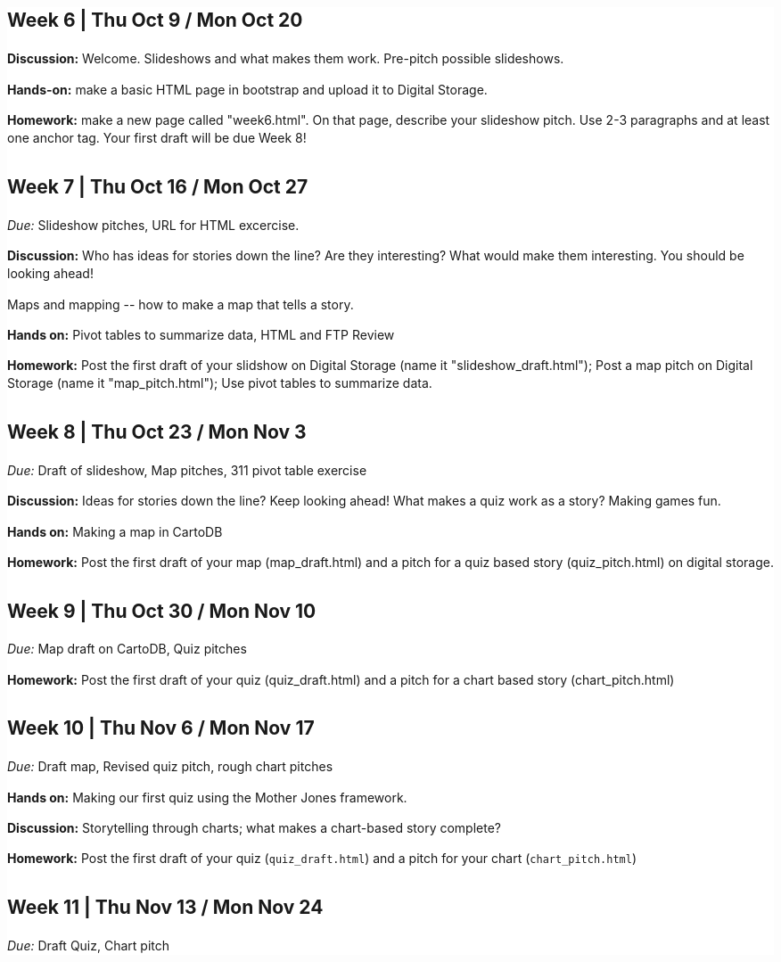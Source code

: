 ## Week 6 | Thu Oct 9 / Mon Oct 20
**Discussion:** Welcome. Slideshows and what makes them work. Pre-pitch possible slideshows. 

**Hands-on:** make a basic HTML page in bootstrap and upload it to Digital Storage.

**Homework:** make a new page called "week6.html". On that page, describe your slideshow pitch. Use 2-3 paragraphs and at least one anchor tag. Your first draft will be due Week 8!

## Week 7 | Thu Oct 16 / Mon Oct 27  
*Due:* Slideshow pitches, URL for HTML excercise.

**Discussion:** Who has ideas for stories down the line? Are they interesting? What would make them interesting. You should be looking ahead!  

Maps and mapping -- how to make a map that tells a story. 

**Hands on:** Pivot tables to summarize data, HTML and FTP Review

**Homework:** Post the first draft of your slidshow on Digital Storage (name it "slideshow_draft.html"); Post a map pitch on Digital Storage (name it "map_pitch.html"); Use pivot tables to summarize data. 

## Week 8 | Thu Oct 23 / Mon Nov 3  
*Due:* Draft of slideshow, Map pitches, 311 pivot table exercise

**Discussion:** Ideas for stories down the line? Keep looking ahead! What makes a quiz work as a story? Making games fun. 

**Hands on:** Making a map in CartoDB

**Homework:** Post the first draft of your map (map_draft.html) and a pitch for a quiz based story (quiz_pitch.html) on digital storage. 

## Week 9 | Thu Oct 30 / Mon Nov 10
*Due:* Map draft on CartoDB, Quiz pitches


**Homework:** Post the first draft of your quiz (quiz_draft.html) and a pitch for a chart based story (chart_pitch.html)

## Week 10 | Thu Nov 6 / Mon Nov 17  
*Due:* Draft map, Revised quiz pitch, rough chart pitches

**Hands on:** Making our first quiz using the Mother Jones framework.

**Discussion:**  Storytelling through charts; what makes a chart-based story complete? 

**Homework:** Post the first draft of your quiz (`quiz_draft.html`) and a pitch for your chart (`chart_pitch.html`)

## Week 11 | Thu Nov 13 / Mon Nov 24
*Due:* Draft Quiz, Chart pitch
